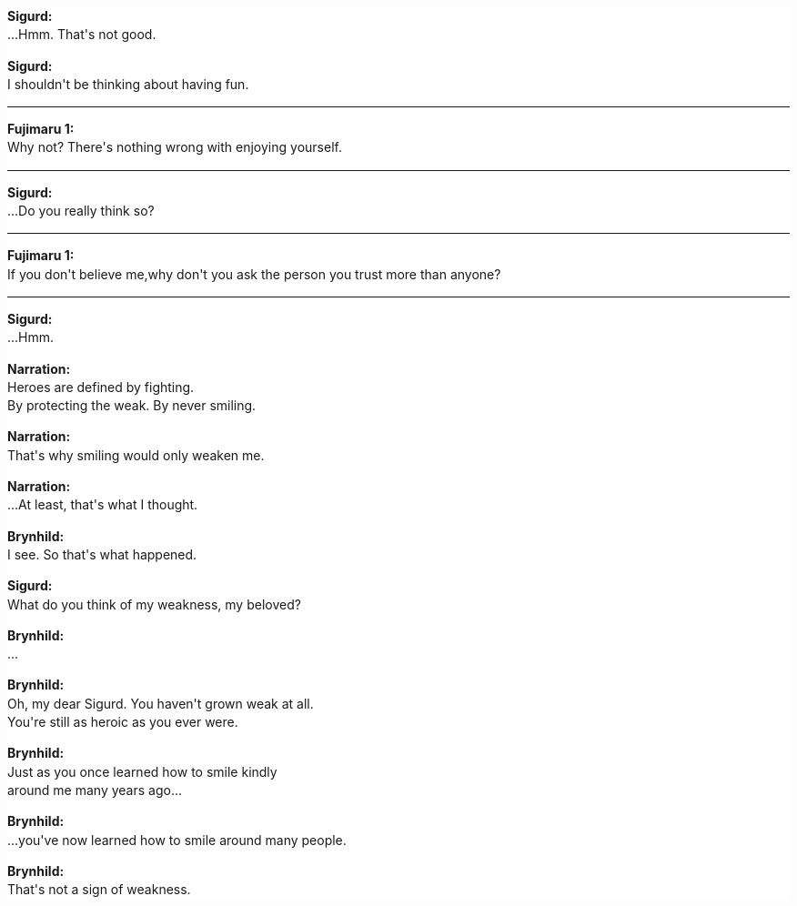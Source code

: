 **Sigurd:**   
...Hmm. That's not good.  
  
**Sigurd:**   
I shouldn't be thinking about having fun.  
  
---  
  
**Fujimaru 1:**   
Why not? There's nothing wrong with enjoying yourself.  
  
  
---  
  
**Sigurd:**   
...Do you really think so?  
  
---  
  
**Fujimaru 1:**   
If you don't believe me,why don't you ask the person you trust more than anyone?  
  
  
---  
  
**Sigurd:**   
...Hmm.  
  
**Narration:**   
Heroes are defined by fighting.  
By protecting the weak. By never smiling.  
  
**Narration:**   
That's why smiling would only weaken me.  
  
**Narration:**   
...At least, that's what I thought.  
  
**Brynhild:**   
I see. So that's what happened.  
  
**Sigurd:**   
What do you think of my weakness, my beloved?  
  
**Brynhild:**   
...  
  
**Brynhild:**   
Oh, my dear Sigurd. You haven't grown weak at all.  
You're still as heroic as you ever were.  
  
**Brynhild:**   
Just as you once learned how to smile kindly  
around me many years ago...  
  
**Brynhild:**   
...you've now learned how to smile around many people.  
  
**Brynhild:**   
That's not a sign of weakness.  
  
